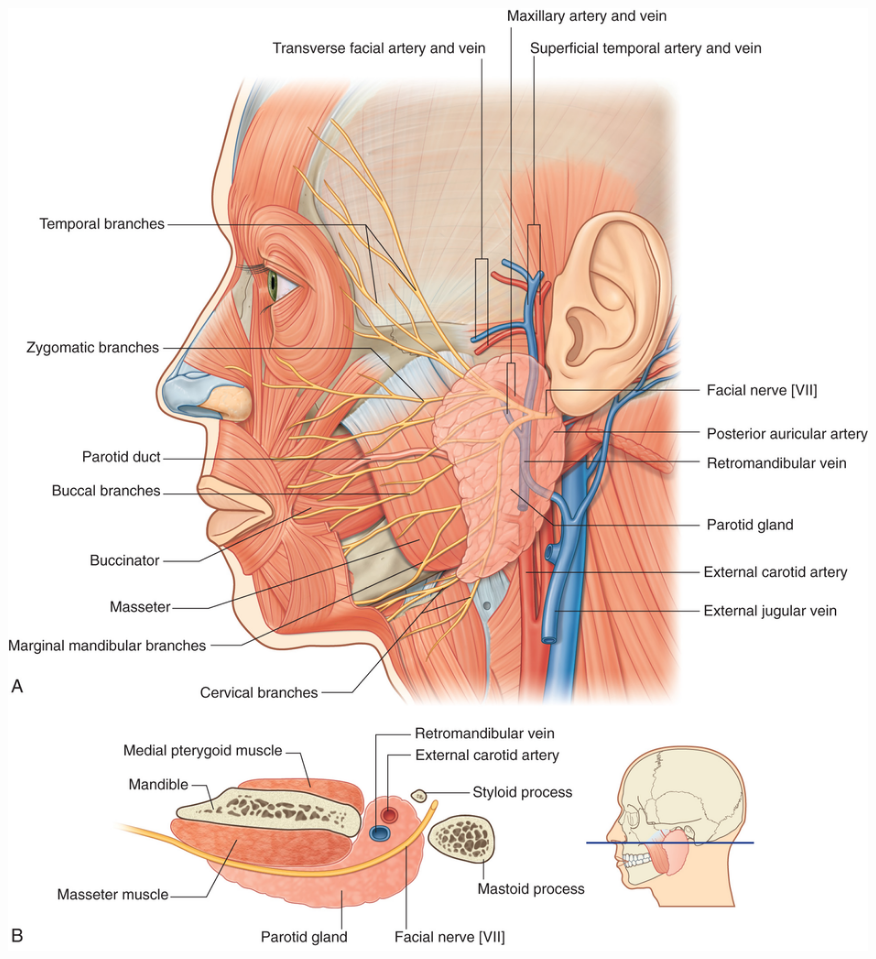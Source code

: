 
![f008-062-9780323393041.jpeg](%5B007%5D%20The%20Face%20and%20Mouth%2061f84a495cdd4f98a0f96c8cdef9e838/f008-062-9780323393041.jpeg)
